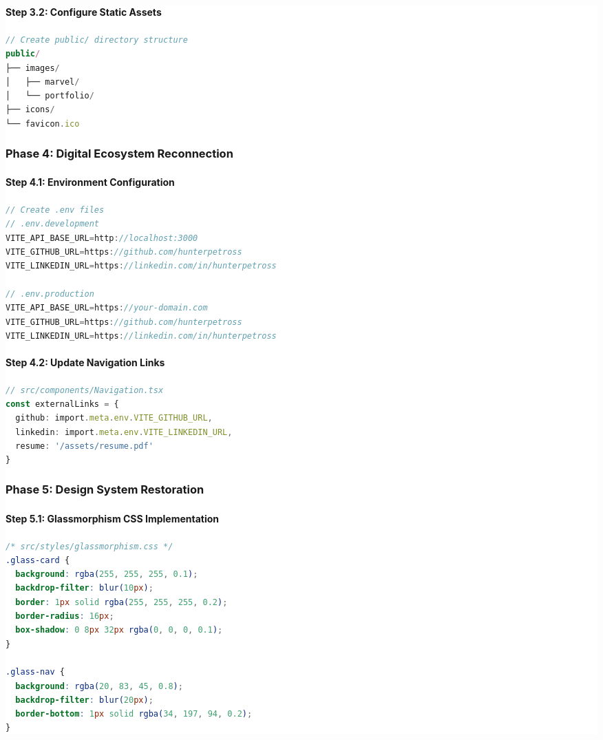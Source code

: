 #### Step 3.2: Configure Static Assets
```typescript
// Create public/ directory structure
public/
├── images/
│   ├── marvel/
│   └── portfolio/
├── icons/
└── favicon.ico
```

### Phase 4: Digital Ecosystem Reconnection

#### Step 4.1: Environment Configuration
```typescript
// Create .env files
// .env.development
VITE_API_BASE_URL=http://localhost:3000
VITE_GITHUB_URL=https://github.com/hunterpetross
VITE_LINKEDIN_URL=https://linkedin.com/in/hunterpetross

// .env.production
VITE_API_BASE_URL=https://your-domain.com
VITE_GITHUB_URL=https://github.com/hunterpetross
VITE_LINKEDIN_URL=https://linkedin.com/in/hunterpetross
```

#### Step 4.2: Update Navigation Links
```typescript
// src/components/Navigation.tsx
const externalLinks = {
  github: import.meta.env.VITE_GITHUB_URL,
  linkedin: import.meta.env.VITE_LINKEDIN_URL,
  resume: '/assets/resume.pdf'
}
```

### Phase 5: Design System Restoration

#### Step 5.1: Glassmorphism CSS Implementation
```css
/* src/styles/glassmorphism.css */
.glass-card {
  background: rgba(255, 255, 255, 0.1);
  backdrop-filter: blur(10px);
  border: 1px solid rgba(255, 255, 255, 0.2);
  border-radius: 16px;
  box-shadow: 0 8px 32px rgba(0, 0, 0, 0.1);
}

.glass-nav {
  background: rgba(20, 83, 45, 0.8);
  backdrop-filter: blur(20px);
  border-bottom: 1px solid rgba(34, 197, 94, 0.2);
}
```
